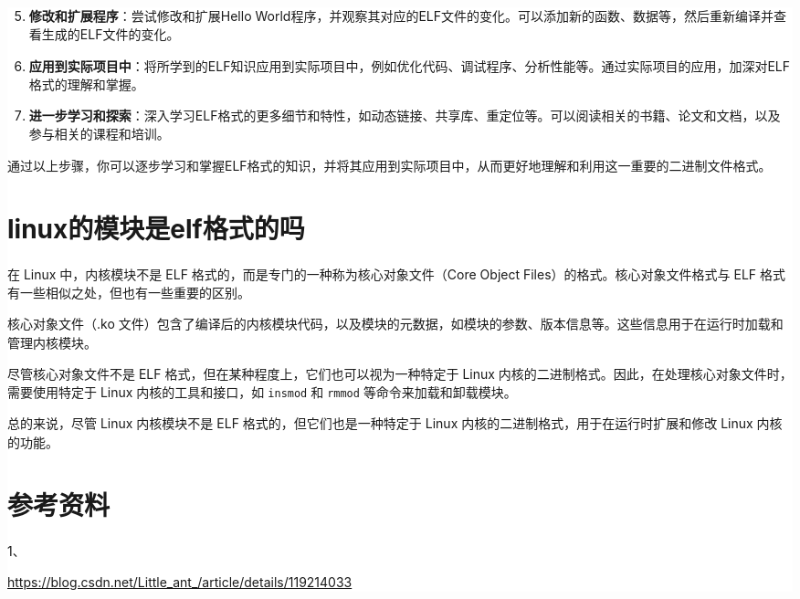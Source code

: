5. **修改和扩展程序**：尝试修改和扩展Hello World程序，并观察其对应的ELF文件的变化。可以添加新的函数、数据等，然后重新编译并查看生成的ELF文件的变化。

6. **应用到实际项目中**：将所学到的ELF知识应用到实际项目中，例如优化代码、调试程序、分析性能等。通过实际项目的应用，加深对ELF格式的理解和掌握。

7. **进一步学习和探索**：深入学习ELF格式的更多细节和特性，如动态链接、共享库、重定位等。可以阅读相关的书籍、论文和文档，以及参与相关的课程和培训。

通过以上步骤，你可以逐步学习和掌握ELF格式的知识，并将其应用到实际项目中，从而更好地理解和利用这一重要的二进制文件格式。

# linux的模块是elf格式的吗

在 Linux 中，内核模块不是 ELF 格式的，而是专门的一种称为核心对象文件（Core Object Files）的格式。核心对象文件格式与 ELF 格式有一些相似之处，但也有一些重要的区别。

核心对象文件（.ko 文件）包含了编译后的内核模块代码，以及模块的元数据，如模块的参数、版本信息等。这些信息用于在运行时加载和管理内核模块。

尽管核心对象文件不是 ELF 格式，但在某种程度上，它们也可以视为一种特定于 Linux 内核的二进制格式。因此，在处理核心对象文件时，需要使用特定于 Linux 内核的工具和接口，如 `insmod` 和 `rmmod` 等命令来加载和卸载模块。

总的来说，尽管 Linux 内核模块不是 ELF 格式的，但它们也是一种特定于 Linux 内核的二进制格式，用于在运行时扩展和修改 Linux 内核的功能。

# 参考资料

1、

https://blog.csdn.net/Little_ant_/article/details/119214033